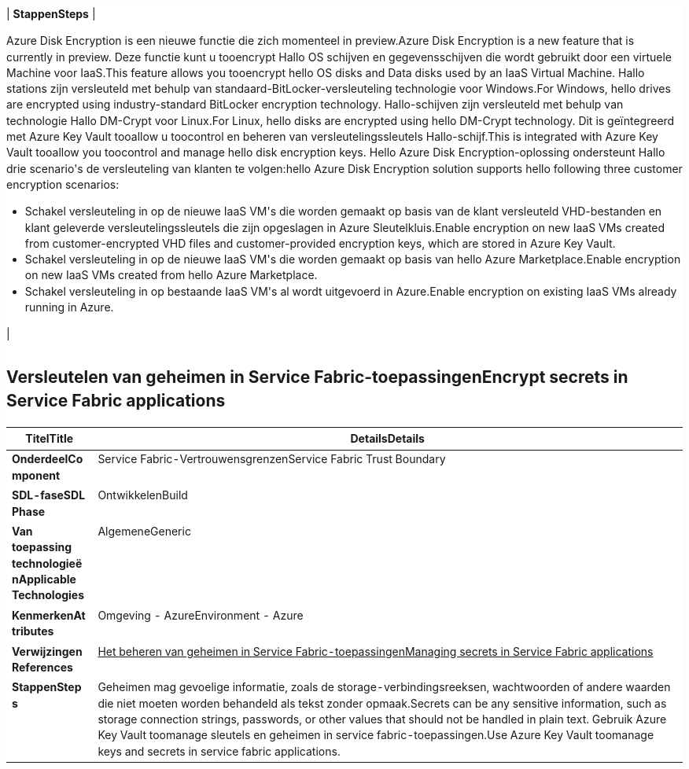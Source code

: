 | <span data-ttu-id="6dce1-406">**Stappen**</span><span class="sxs-lookup"><span data-stu-id="6dce1-406">**Steps**</span></span> | <p><span data-ttu-id="6dce1-407">Azure Disk Encryption is een nieuwe functie die zich momenteel in preview.</span><span class="sxs-lookup"><span data-stu-id="6dce1-407">Azure Disk Encryption is a new feature that is currently in preview.</span></span> <span data-ttu-id="6dce1-408">Deze functie kunt u tooencrypt Hallo OS schijven en gegevensschijven die wordt gebruikt door een virtuele Machine voor IaaS.</span><span class="sxs-lookup"><span data-stu-id="6dce1-408">This feature allows you tooencrypt hello OS disks and Data disks used by an IaaS Virtual Machine.</span></span> <span data-ttu-id="6dce1-409">Hallo stations zijn versleuteld met behulp van standaard-BitLocker-versleuteling technologie voor Windows.</span><span class="sxs-lookup"><span data-stu-id="6dce1-409">For Windows, hello drives are encrypted using industry-standard BitLocker encryption technology.</span></span> <span data-ttu-id="6dce1-410">Hallo-schijven zijn versleuteld met behulp van technologie Hallo DM-Crypt voor Linux.</span><span class="sxs-lookup"><span data-stu-id="6dce1-410">For Linux, hello disks are encrypted using hello DM-Crypt technology.</span></span> <span data-ttu-id="6dce1-411">Dit is geïntegreerd met Azure Key Vault tooallow u toocontrol en beheren van versleutelingssleutels Hallo-schijf.</span><span class="sxs-lookup"><span data-stu-id="6dce1-411">This is integrated with Azure Key Vault tooallow you toocontrol and manage hello disk encryption keys.</span></span> <span data-ttu-id="6dce1-412">Hello Azure Disk Encryption-oplossing ondersteunt Hallo drie scenario's de versleuteling van klanten te volgen:</span><span class="sxs-lookup"><span data-stu-id="6dce1-412">hello Azure Disk Encryption solution supports hello following three customer encryption scenarios:</span></span></p><ul><li><span data-ttu-id="6dce1-413">Schakel versleuteling in op de nieuwe IaaS VM's die worden gemaakt op basis van de klant versleuteld VHD-bestanden en klant geleverde versleutelingssleutels die zijn opgeslagen in Azure Sleutelkluis.</span><span class="sxs-lookup"><span data-stu-id="6dce1-413">Enable encryption on new IaaS VMs created from customer-encrypted VHD files and customer-provided encryption keys, which are stored in Azure Key Vault.</span></span></li><li><span data-ttu-id="6dce1-414">Schakel versleuteling in op de nieuwe IaaS VM's die worden gemaakt op basis van hello Azure Marketplace.</span><span class="sxs-lookup"><span data-stu-id="6dce1-414">Enable encryption on new IaaS VMs created from hello Azure Marketplace.</span></span></li><li><span data-ttu-id="6dce1-415">Schakel versleuteling in op bestaande IaaS VM's al wordt uitgevoerd in Azure.</span><span class="sxs-lookup"><span data-stu-id="6dce1-415">Enable encryption on existing IaaS VMs already running in Azure.</span></span></li></ul>| 

## <span data-ttu-id="6dce1-416"><a id="fabric-apps"></a>Versleutelen van geheimen in Service Fabric-toepassingen</span><span class="sxs-lookup"><span data-stu-id="6dce1-416"><a id="fabric-apps"></a>Encrypt secrets in Service Fabric applications</span></span>

| <span data-ttu-id="6dce1-417">Titel</span><span class="sxs-lookup"><span data-stu-id="6dce1-417">Title</span></span>                   | <span data-ttu-id="6dce1-418">Details</span><span class="sxs-lookup"><span data-stu-id="6dce1-418">Details</span></span>      |
| ----------------------- | ------------ |
| <span data-ttu-id="6dce1-419">**Onderdeel**</span><span class="sxs-lookup"><span data-stu-id="6dce1-419">**Component**</span></span>               | <span data-ttu-id="6dce1-420">Service Fabric-Vertrouwensgrenzen</span><span class="sxs-lookup"><span data-stu-id="6dce1-420">Service Fabric Trust Boundary</span></span> | 
| <span data-ttu-id="6dce1-421">**SDL-fase**</span><span class="sxs-lookup"><span data-stu-id="6dce1-421">**SDL Phase**</span></span>               | <span data-ttu-id="6dce1-422">Ontwikkelen</span><span class="sxs-lookup"><span data-stu-id="6dce1-422">Build</span></span> |  
| <span data-ttu-id="6dce1-423">**Van toepassing technologieën**</span><span class="sxs-lookup"><span data-stu-id="6dce1-423">**Applicable Technologies**</span></span> | <span data-ttu-id="6dce1-424">Algemene</span><span class="sxs-lookup"><span data-stu-id="6dce1-424">Generic</span></span> |
| <span data-ttu-id="6dce1-425">**Kenmerken**</span><span class="sxs-lookup"><span data-stu-id="6dce1-425">**Attributes**</span></span>              | <span data-ttu-id="6dce1-426">Omgeving - Azure</span><span class="sxs-lookup"><span data-stu-id="6dce1-426">Environment - Azure</span></span> |
| <span data-ttu-id="6dce1-427">**Verwijzingen**</span><span class="sxs-lookup"><span data-stu-id="6dce1-427">**References**</span></span>              | [<span data-ttu-id="6dce1-428">Het beheren van geheimen in Service Fabric-toepassingen</span><span class="sxs-lookup"><span data-stu-id="6dce1-428">Managing secrets in Service Fabric applications</span></span>](https://azure.microsoft.com/documentation/articles/service-fabric-application-secret-management/) |
| <span data-ttu-id="6dce1-429">**Stappen**</span><span class="sxs-lookup"><span data-stu-id="6dce1-429">**Steps**</span></span> | <span data-ttu-id="6dce1-430">Geheimen mag gevoelige informatie, zoals de storage-verbindingsreeksen, wachtwoorden of andere waarden die niet moeten worden behandeld als tekst zonder opmaak.</span><span class="sxs-lookup"><span data-stu-id="6dce1-430">Secrets can be any sensitive information, such as storage connection strings, passwords, or other values that should not be handled in plain text.</span></span> <span data-ttu-id="6dce1-431">Gebruik Azure Key Vault toomanage sleutels en geheimen in service fabric-toepassingen.</span><span class="sxs-lookup"><span data-stu-id="6dce1-431">Use Azure Key Vault toomanage keys and secrets in service fabric applications.</span></span> |
